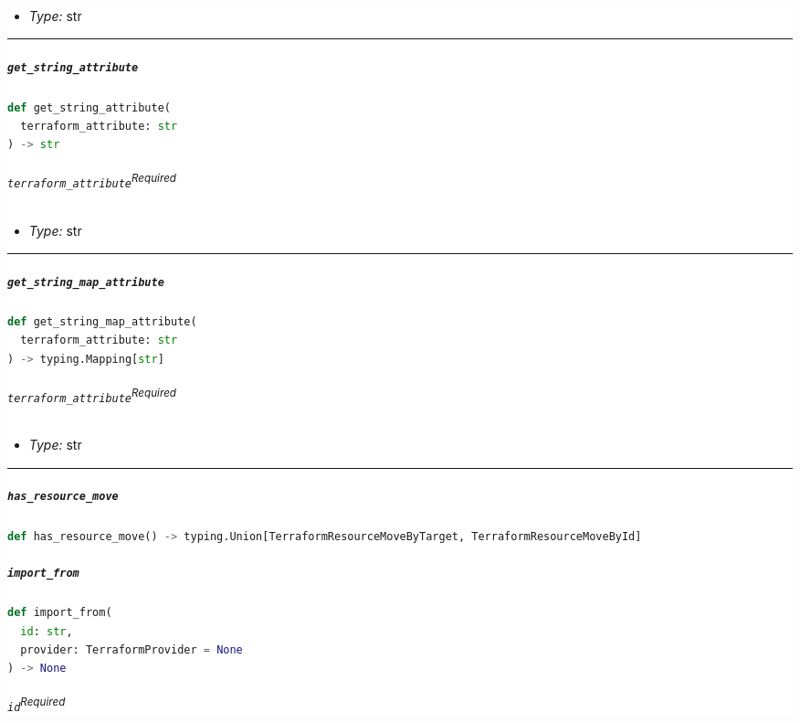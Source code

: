 - *Type:* str

---

##### `get_string_attribute` <a name="get_string_attribute" id="@cdktf/provider-databricks.grant.Grant.getStringAttribute"></a>

```python
def get_string_attribute(
  terraform_attribute: str
) -> str
```

###### `terraform_attribute`<sup>Required</sup> <a name="terraform_attribute" id="@cdktf/provider-databricks.grant.Grant.getStringAttribute.parameter.terraformAttribute"></a>

- *Type:* str

---

##### `get_string_map_attribute` <a name="get_string_map_attribute" id="@cdktf/provider-databricks.grant.Grant.getStringMapAttribute"></a>

```python
def get_string_map_attribute(
  terraform_attribute: str
) -> typing.Mapping[str]
```

###### `terraform_attribute`<sup>Required</sup> <a name="terraform_attribute" id="@cdktf/provider-databricks.grant.Grant.getStringMapAttribute.parameter.terraformAttribute"></a>

- *Type:* str

---

##### `has_resource_move` <a name="has_resource_move" id="@cdktf/provider-databricks.grant.Grant.hasResourceMove"></a>

```python
def has_resource_move() -> typing.Union[TerraformResourceMoveByTarget, TerraformResourceMoveById]
```

##### `import_from` <a name="import_from" id="@cdktf/provider-databricks.grant.Grant.importFrom"></a>

```python
def import_from(
  id: str,
  provider: TerraformProvider = None
) -> None
```

###### `id`<sup>Required</sup> <a name="id" id="@cdktf/provider-databricks.grant.Grant.importFrom.parameter.id"></a>
